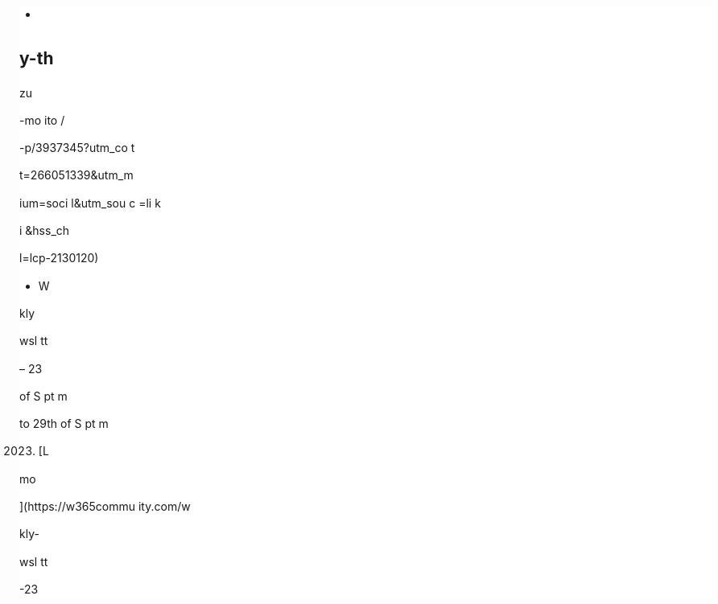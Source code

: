

-
y-th
-
zu

-mo
ito
/

-p/3937345?utm_co
t

t=266051339&utm_m

ium=soci
l&utm_sou
c
=li
k

i
&hss_ch



l=lcp-2130120)
- W

kly 

wsl
tt

 – 23

 of S
pt
m


 to 29th of S
pt
m


 2023. [L



 mo

](https://w365commu
ity.com/w

kly-

wsl
tt

-23
